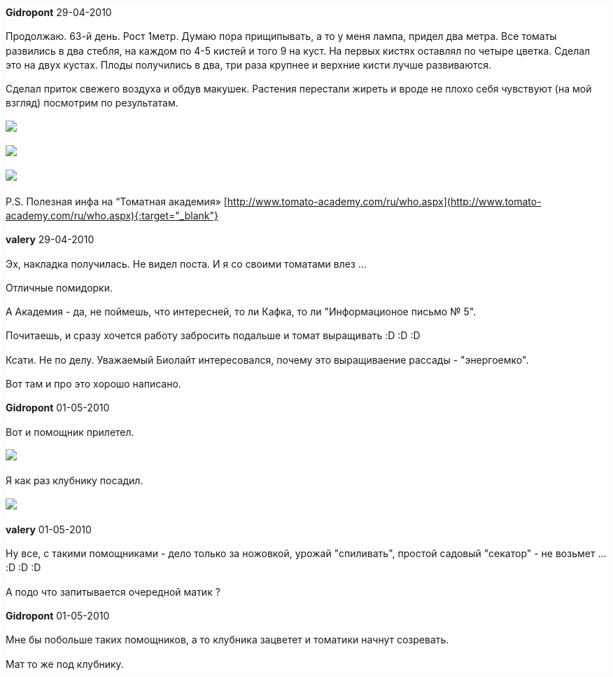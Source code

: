 
**Gidropont** 29-04-2010

Продолжаю. 63-й день. Рост 1метр. Думаю пора прищипывать, а то у меня лампа, придел два метра. Все томаты развились в два стебля, на каждом по 4-5 кистей и того 9 на куст. На первых кистях оставлял по четыре цветка. Сделал это на двух кустах. Плоды получились в два, три раза крупнее и верхние кисти лучше развиваются. 

Сделал приток свежего воздуха и обдув макушек. Растения перестали жиреть и вроде не плохо себя чувствуют (на мой взгляд) посмотрим по результатам. 

![](http://content.foto.mail.ru/mail/ctocotok/7/i-26.jpg)

![](http://content.foto.mail.ru/mail/ctocotok/7/i-25.jpg)

![](http://content.foto.mail.ru/mail/ctocotok/7/i-24.jpg)

P.S. Полезная инфа на “Томатная академия» [http://www.tomato-academy.com/ru/who.aspx](http://www.tomato-academy.com/ru/who.aspx){:target="_blank"}


**valery** 29-04-2010

Эх, накладка получилась. Не видел поста. И я со своими томатами влез ...

Отличные помидорки.

А Академия - да, не поймешь, что интересней, то ли Кафка, то ли "Информационое письмо № 5".

Почитаешь, и сразу хочется работу забросить подальше и томат выращивать :D :D :D

Ксати. Не по делу. Уважаемый Биолайт интересовался, почему это выращиваение рассады - "энергоемко".

Вот там и про это хорошо написано.


**Gidropont** 01-05-2010

Вот и помощник прилетел.

![](http://content.foto.mail.ru/mail/ctocotok/7/i-39.jpg)

Я как раз клубнику посадил.

![](http://content.foto.mail.ru/mail/ctocotok/7/i-40.jpg)


**valery** 01-05-2010

Ну все, с такими помощниками - дело только за ножовкой, урожай "спиливать", простой садовый "секатор" - не возьмет ... :D :D :D

А подо что запитывается очередной матик ?


**Gidropont** 01-05-2010

Мне бы побольше таких помощников, а то клубника зацветет и томатики начнут созревать.

Мат то же под клубнику.

